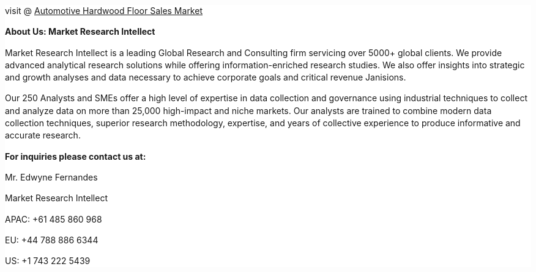 visit&nbsp;@</strong>&nbsp;</span><span class="font-[700]"><a href="https://www.marketresearchintellect.com/product/automotive-hardwood-floor-sales-market-size-and-forecast/?utm_source=Linkedin&utm_medium=858" target="_blank" data-tracking-control-name="article-ssr-frontend-pulse_little-text-block" data-tracking-will-navigate="" data-test-link="">Automotive Hardwood Floor Sales Market</a></span></p><p><strong><span class="font-[700]">About Us: Market Research Intellect</span></strong></p><p><span class="">Market Research Intellect is a leading Global Research and Consulting firm servicing over 5000+ global clients. We provide advanced analytical research solutions while offering information-enriched research studies.&nbsp;</span>We also offer insights into strategic and growth analyses and data necessary to achieve corporate goals and critical revenue Janisions.</p><p><span class="">Our 250 Analysts and SMEs offer a high level of expertise in data collection and governance using industrial techniques to collect and analyze data on more than 25,000 high-impact and niche markets. Our analysts are trained to combine modern data collection techniques, superior research methodology, expertise, and years of collective experience to produce informative and accurate research.</span></p><p><strong>For inquiries please contact us at:</strong></p><p>Mr. Edwyne Fernandes</p><p>Market Research Intellect</p><p>APAC: +61 485 860 968</p><p>EU: +44 788 886 6344</p><p>US: +1 743 222 5439</p>
